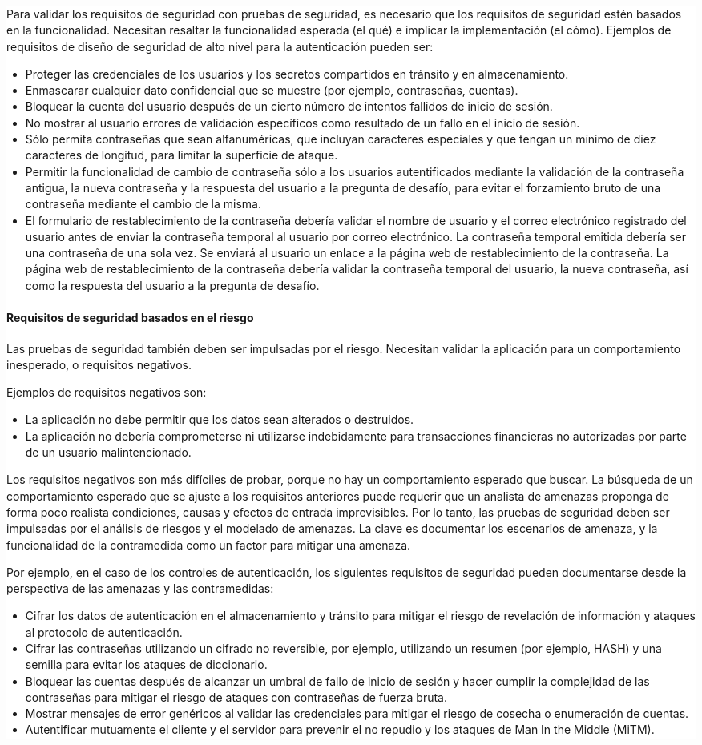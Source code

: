 Para validar los requisitos de seguridad con pruebas de seguridad, es necesario que los requisitos de seguridad estén basados en la funcionalidad. Necesitan resaltar la funcionalidad esperada (el qué) e implicar la implementación (el cómo). Ejemplos de requisitos de diseño de seguridad de alto nivel para la autenticación pueden ser:

- Proteger las credenciales de los usuarios y los secretos compartidos en tránsito y en almacenamiento.
- Enmascarar cualquier dato confidencial que se muestre (por ejemplo, contraseñas, cuentas).
- Bloquear la cuenta del usuario después de un cierto número de intentos fallidos de inicio de sesión.
- No mostrar al usuario errores de validación específicos como resultado de un fallo en el inicio de sesión.
- Sólo permita contraseñas que sean alfanuméricas, que incluyan caracteres especiales y que tengan un mínimo de diez caracteres de longitud, para limitar la superficie de ataque.
- Permitir la funcionalidad de cambio de contraseña sólo a los usuarios autentificados mediante la validación de la contraseña antigua, la nueva contraseña y la respuesta del usuario a la pregunta de desafío, para evitar el forzamiento bruto de una contraseña mediante el cambio de la misma.
- El formulario de restablecimiento de la contraseña debería validar el nombre de usuario y el correo electrónico registrado del usuario antes de enviar la contraseña temporal al usuario por correo electrónico. La contraseña temporal emitida debería ser una contraseña de una sola vez. Se enviará al usuario un enlace a la página web de restablecimiento de la contraseña. La página web de restablecimiento de la contraseña debería validar la contraseña temporal del usuario, la nueva contraseña, así como la respuesta del usuario a la pregunta de desafío.

#### Requisitos de seguridad basados en el riesgo

Las pruebas de seguridad también deben ser impulsadas por el riesgo. Necesitan validar la aplicación para un comportamiento inesperado, o requisitos negativos.

Ejemplos de requisitos negativos son:

- La aplicación no debe permitir que los datos sean alterados o destruidos.
- La aplicación no debería comprometerse ni utilizarse indebidamente para transacciones financieras no autorizadas por parte de un usuario malintencionado.

Los requisitos negativos son más difíciles de probar, porque no hay un comportamiento esperado que buscar. La búsqueda de un comportamiento esperado que se ajuste a los requisitos anteriores puede requerir que un analista de amenazas proponga de forma poco realista condiciones, causas y efectos de entrada imprevisibles. Por lo tanto, las pruebas de seguridad deben ser impulsadas por el análisis de riesgos y el modelado de amenazas. La clave es documentar los escenarios de amenaza, y la funcionalidad de la contramedida como un factor para mitigar una amenaza.

Por ejemplo, en el caso de los controles de autenticación, los siguientes requisitos de seguridad pueden documentarse desde la perspectiva de las amenazas y las contramedidas:

- Cifrar los datos de autenticación en el almacenamiento y tránsito para mitigar el riesgo de revelación de información y ataques al protocolo de autenticación.
- Cifrar las contraseñas utilizando un cifrado no reversible, por ejemplo, utilizando un resumen (por ejemplo, HASH) y una semilla para evitar los ataques de diccionario.
- Bloquear las cuentas después de alcanzar un umbral de fallo de inicio de sesión y hacer cumplir la complejidad de las contraseñas para mitigar el riesgo de ataques con contraseñas de fuerza bruta.
- Mostrar mensajes de error genéricos al validar las credenciales para mitigar el riesgo de cosecha o enumeración de cuentas.
- Autentificar mutuamente el cliente y el servidor para prevenir el no repudio y los ataques de Man In the Middle (MiTM).
